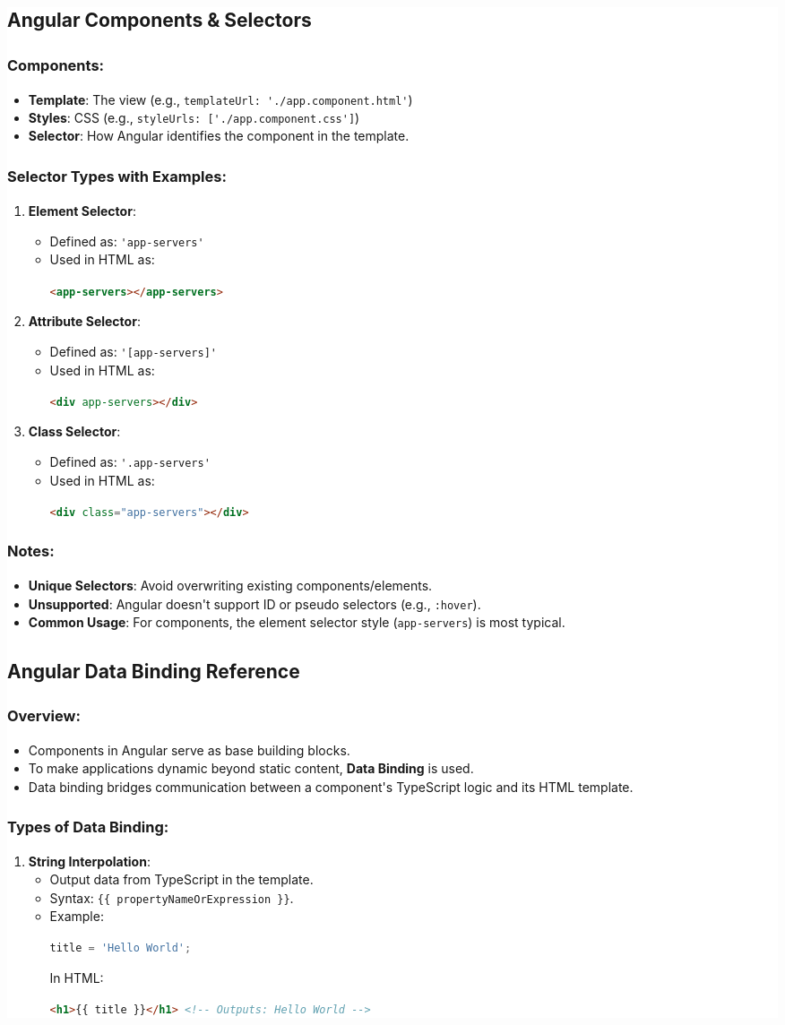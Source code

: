 

## Angular Components & Selectors

### Components:
- **Template**: The view (e.g., `templateUrl: './app.component.html'`)
- **Styles**: CSS (e.g., `styleUrls: ['./app.component.css']`)
- **Selector**: How Angular identifies the component in the template.

### Selector Types with Examples:

1. **Element Selector**:
   - Defined as: `'app-servers'`
   - Used in HTML as: 
     ```html
     <app-servers></app-servers>
     ```

2. **Attribute Selector**:
   - Defined as: `'[app-servers]'`
   - Used in HTML as: 
     ```html
     <div app-servers></div>
     ```

3. **Class Selector**:
   - Defined as: `'.app-servers'`
   - Used in HTML as: 
     ```html
     <div class="app-servers"></div>
     ```

### Notes:
- **Unique Selectors**: Avoid overwriting existing components/elements.
- **Unsupported**: Angular doesn't support ID or pseudo selectors (e.g., `:hover`).
- **Common Usage**: For components, the element selector style (`app-servers`) is most typical.



## Angular Data Binding Reference

### Overview:
- Components in Angular serve as base building blocks.
- To make applications dynamic beyond static content, **Data Binding** is used.
- Data binding bridges communication between a component's TypeScript logic and its HTML template.

### Types of Data Binding:

1. **String Interpolation**:
   - Output data from TypeScript in the template.
   - Syntax: `{{ propertyNameOrExpression }}`.
   - Example:
     ```typescript
     title = 'Hello World';
     ```
     In HTML:
     ```html
     <h1>{{ title }}</h1> <!-- Outputs: Hello World -->
     ```
